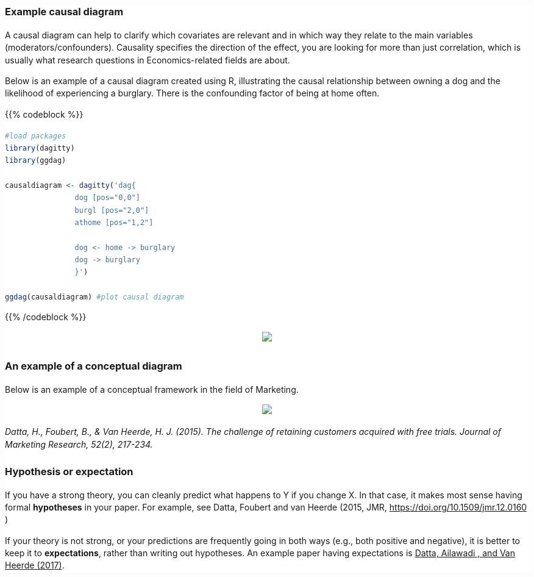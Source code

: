 ### Example causal diagram

A causal diagram can help to clarify which covariates are relevant and in which way they relate to the main variables (moderators/confounders). Causality specifies the direction of the effect, you are looking for more than just correlation, which is usually what research questions in Economics-related fields are about. 

Below is an example of a causal diagram created using R, illustrating the causal relationship between owning a dog and the likelihood of experiencing a burglary. There is the confounding factor of being at home often.

{{% codeblock %}}
```R
#load packages
library(dagitty)
library(ggdag)

causaldiagram <- dagitty('dag{
                dog [pos="0,0"]
                burgl [pos="2,0"]
                athome [pos="1,2"]
                
                dog <- home -> burglary
                dog -> burglary
                }')

ggdag(causaldiagram) #plot causal diagram  
```
{{% /codeblock %}}

<p align = "center">
<img src = "../images/causaldiagram.png" width="500">
</p>

### An example of a conceptual diagram

Below is an example of a conceptual framework in the field of Marketing. 

<p align = "center">
<img src = "../images/conceptualframeworkDatta2015.png" width="500">
</p>

*Datta, H., Foubert, B., & Van Heerde, H. J. (2015). The challenge of retaining customers acquired with free trials. Journal of Marketing Research, 52(2), 217-234.*

### Hypothesis or expectation

If you have a strong theory, you can cleanly predict what happens to Y if you change X. In that case, it makes most sense having formal **hypotheses** in your paper. For example, see Datta, Foubert and van Heerde (2015, JMR, https://doi.org/10.1509/jmr.12.0160 )

If your theory is not strong, or your predictions are frequently going in both ways (e.g., both positive and negative), it is better to keep it to **expectations**, rather than writing out hypotheses. An example paper having expectations is [Datta, Ailawadi , and Van Heerde (2017)](https://journals.sagepub.com/doi/10.1509/jm.15.0340).

